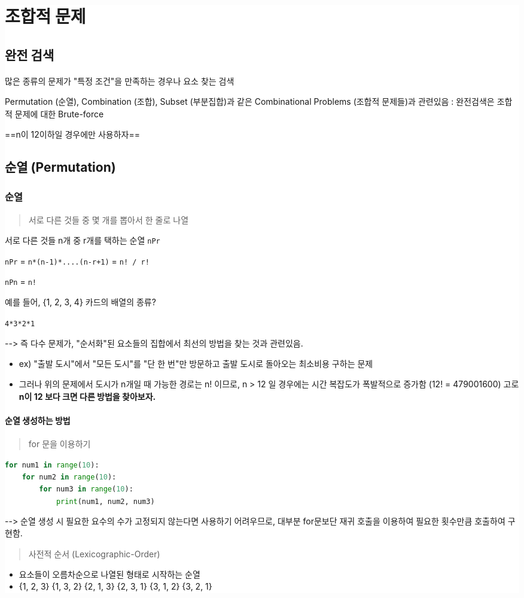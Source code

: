 # 조합적 문제



## 완전 검색

많은 종류의 문제가 "특정 조건"을 만족하는 경우나 요소 찾는 검색

Permutation (순열), Combination (조합), Subset (부분집합)과 같은 Combinational Problems (조합적 문제들)과 관련있음 : 완전검색은 조합적 문제에 대한 Brute-force

==n이 12이하일 경우에만 사용하자==



## 순열 (Permutation)

### 순열

> 서로 다른 것들 중 몇 개를 뽑아서 한 줄로 나열

서로 다른 것들 n개 중 r개를 택하는 순열 `nPr`

`nPr` = `n*(n-1)*....(n-r+1)` = `n! / r!`

`nPn` = `n!`

예를 들어, {1, 2, 3, 4} 카드의 배열의 종류?

`4*3*2*1` 

--> 즉 다수 문제가, "순서화"된 요소들의 집합에서 최선의 방법을 찾는 것과 관련있음.

- ex) "출발 도시"에서 "모든 도시"를 "단 한 번"만 방문하고 출발 도시로 돌아오는 최소비용 구하는 문제

- 그러나 위의 문제에서 도시가 n개일 때 가능한 경로는 n! 이므로, n > 12 일 경우에는 시간 복잡도가 폭발적으로 증가함 (12! = 479001600) 고로 **n이 12 보다 크면 다른 방법을 찾아보자.**

  

#### 순열 생성하는 방법

> for 문을 이용하기

````python
for num1 in range(10):
    for num2 in range(10):
        for num3 in range(10):
            print(num1, num2, num3)
````

--> 순열 생성 시 필요한 요수의 수가 고정되지 않는다면 사용하기 어려우므로, 대부분 for문보단 재귀 호출을 이용하여 필요한 횟수만큼 호출하여 구현함.



> 사전적 순서 (Lexicographic-Order)

- 요소들이 오름차순으로 나열된 형태로 시작하는 순열
- {1, 2, 3} {1, 3, 2} {2, 1, 3} {2, 3, 1} {3, 1, 2} {3, 2, 1}

